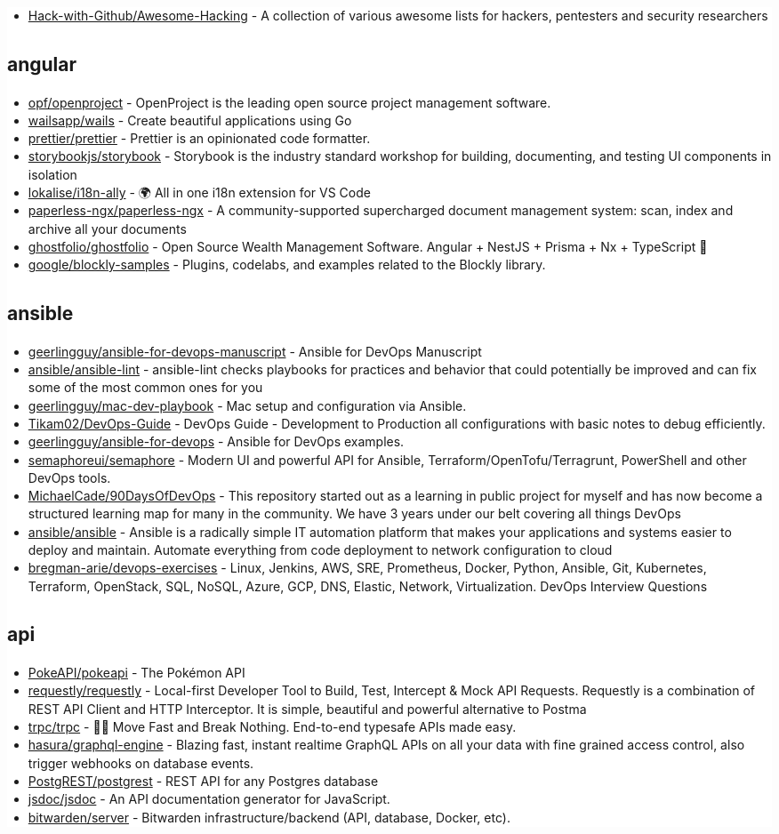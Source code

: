 - [Hack-with-Github/Awesome-Hacking](https://github.com/Hack-with-Github/Awesome-Hacking) - A collection of various awesome lists for hackers, pentesters and security researchers

## angular 

- [opf/openproject](https://github.com/opf/openproject) - OpenProject is the leading open source project management software.
- [wailsapp/wails](https://github.com/wailsapp/wails) - Create beautiful applications using Go
- [prettier/prettier](https://github.com/prettier/prettier) - Prettier is an opinionated code formatter.
- [storybookjs/storybook](https://github.com/storybookjs/storybook) - Storybook is the industry standard workshop for building, documenting, and testing UI components in isolation
- [lokalise/i18n-ally](https://github.com/lokalise/i18n-ally) - 🌍 All in one i18n extension for VS Code
- [paperless-ngx/paperless-ngx](https://github.com/paperless-ngx/paperless-ngx) - A community-supported supercharged document management system: scan, index and archive all your documents
- [ghostfolio/ghostfolio](https://github.com/ghostfolio/ghostfolio) - Open Source Wealth Management Software. Angular + NestJS + Prisma + Nx + TypeScript 🤍
- [google/blockly-samples](https://github.com/google/blockly-samples) - Plugins, codelabs, and examples related to the Blockly library.

## ansible 

- [geerlingguy/ansible-for-devops-manuscript](https://github.com/geerlingguy/ansible-for-devops-manuscript) - Ansible for DevOps Manuscript
- [ansible/ansible-lint](https://github.com/ansible/ansible-lint) - ansible-lint checks playbooks for practices and behavior that could potentially be improved and can fix some of the most common ones for you
- [geerlingguy/mac-dev-playbook](https://github.com/geerlingguy/mac-dev-playbook) - Mac setup and configuration via Ansible.
- [Tikam02/DevOps-Guide](https://github.com/Tikam02/DevOps-Guide) - DevOps Guide - Development to Production all configurations with basic notes to debug efficiently.
- [geerlingguy/ansible-for-devops](https://github.com/geerlingguy/ansible-for-devops) - Ansible for DevOps examples.
- [semaphoreui/semaphore](https://github.com/semaphoreui/semaphore) - Modern UI and powerful API for Ansible, Terraform/OpenTofu/Terragrunt, PowerShell and other DevOps tools.
- [MichaelCade/90DaysOfDevOps](https://github.com/MichaelCade/90DaysOfDevOps) - This repository started out as a learning in public project for myself and has now become a structured learning map for many in the community. We have 3 years under our belt covering all things DevOps
- [ansible/ansible](https://github.com/ansible/ansible) - Ansible is a radically simple IT automation platform that makes your applications and systems easier to deploy and maintain. Automate everything from code deployment to network configuration to cloud 
- [bregman-arie/devops-exercises](https://github.com/bregman-arie/devops-exercises) - Linux, Jenkins, AWS, SRE, Prometheus, Docker, Python, Ansible, Git, Kubernetes, Terraform, OpenStack, SQL, NoSQL, Azure, GCP, DNS, Elastic, Network, Virtualization. DevOps Interview Questions

## api 

- [PokeAPI/pokeapi](https://github.com/PokeAPI/pokeapi) - The Pokémon API
- [requestly/requestly](https://github.com/requestly/requestly) - Local-first Developer Tool to Build, Test, Intercept & Mock API Requests. Requestly is a combination of REST API Client and HTTP Interceptor. It is simple, beautiful and powerful alternative to Postma
- [trpc/trpc](https://github.com/trpc/trpc) - 🧙‍♀️  Move Fast and Break Nothing. End-to-end typesafe APIs made easy.
- [hasura/graphql-engine](https://github.com/hasura/graphql-engine) - Blazing fast, instant realtime GraphQL APIs on all your data with fine grained access control, also trigger webhooks on database events.
- [PostgREST/postgrest](https://github.com/PostgREST/postgrest) - REST API for any Postgres database
- [jsdoc/jsdoc](https://github.com/jsdoc/jsdoc) - An API documentation generator for JavaScript.
- [bitwarden/server](https://github.com/bitwarden/server) - Bitwarden infrastructure/backend (API, database, Docker, etc).